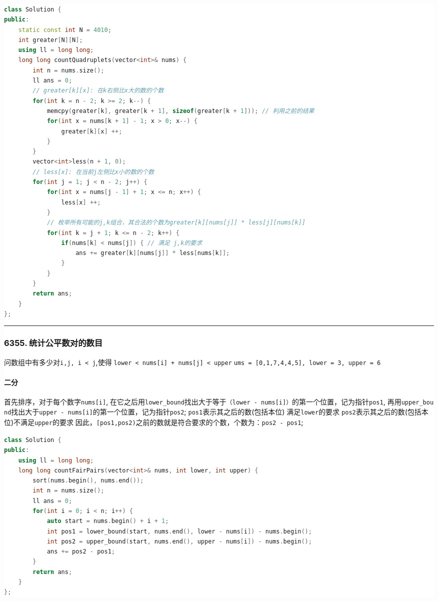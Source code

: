 ```c++
class Solution {
public:
    static const int N = 4010;
    int greater[N][N];
    using ll = long long;
    long long countQuadruplets(vector<int>& nums) {
        int n = nums.size();
        ll ans = 0;
        // greater[k][x]: 在k右侧比x大的数的个数
        for(int k = n - 2; k >= 2; k--) {
            memcpy(greater[k], greater[k + 1], sizeof(greater[k + 1])); // 利用之前的结果
            for(int x = nums[k + 1] - 1; x > 0; x--) {
                greater[k][x] ++;
            }
        }
        vector<int>less(n + 1, 0);
        // less[x]: 在当前j左侧比x小的数的个数
        for(int j = 1; j < n - 2; j++) {
            for(int x = nums[j - 1] + 1; x <= n; x++) {
                less[x] ++;
            }
            // 枚举所有可能的j,k组合，其合法的个数为greater[k][nums[j]] * less[j][nums[k]]
            for(int k = j + 1; k <= n - 2; k++) {
                if(nums[k] < nums[j]) { // 满足 j,k的要求
                    ans += greater[k][nums[j]] * less[nums[k]];
                }
            }
        }
        return ans;
    }
};
```
---

### 6355. 统计公平数对的数目
问数组中有多少对`i,j, i < j`,使得 `lower < nums[i] + nums[j] < upper`
`ums = [0,1,7,4,4,5], lower = 3, upper = 6`

#### 二分

首先排序，对于每个数字`nums[i]`, 在它之后用`lower_bound`找出大于等于`（lower - nums[i]）`的第一个位置，记为指针`pos1`, 再用`upper_bound`找出大于`upper - nums[i]`的第一个位置，记为指针`pos2`;
`pos1`表示其之后的数(包括本位) 满足`lower`的要求
`pos2`表示其之后的数(包括本位)不满足`upper`的要求
因此，`[pos1,pos2)`之前的数就是符合要求的个数，个数为：`pos2 - pos1`;
```c++
class Solution {
public:
    using ll = long long;
    long long countFairPairs(vector<int>& nums, int lower, int upper) {
        sort(nums.begin(), nums.end());
        int n = nums.size();
        ll ans = 0;
        for(int i = 0; i < n; i++) {
            auto start = nums.begin() + i + 1;
            int pos1 = lower_bound(start, nums.end(), lower - nums[i]) - nums.begin();
            int pos2 = upper_bound(start, nums.end(), upper - nums[i]) - nums.begin();
            ans += pos2 - pos1;
        }
        return ans;
    }
};
```